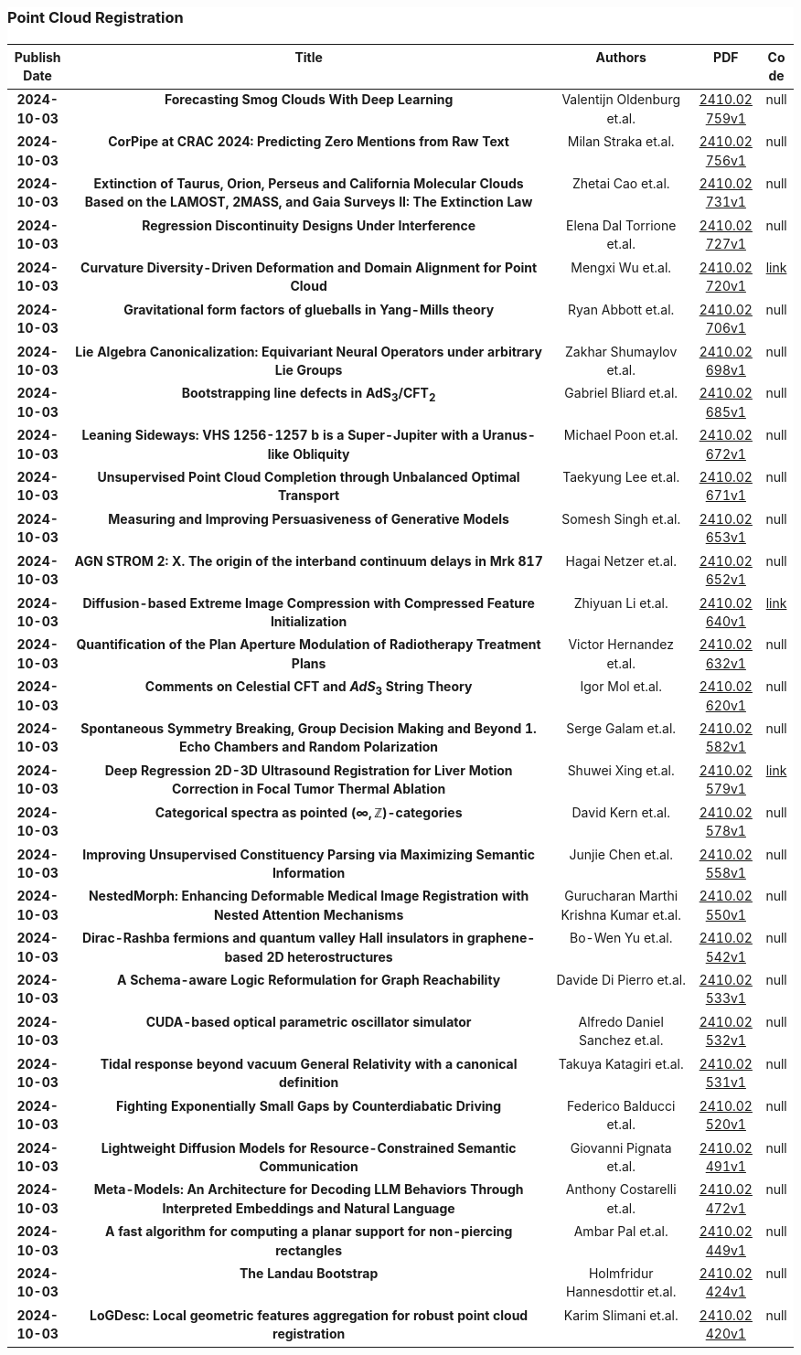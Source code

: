 ### Point Cloud Registration
|Publish Date|Title|Authors|PDF|Code|
| :---: | :---: | :---: | :---: | :---: |
|**2024-10-03**|**Forecasting Smog Clouds With Deep Learning**|Valentijn Oldenburg et.al.|[2410.02759v1](http://arxiv.org/abs/2410.02759v1)|null|
|**2024-10-03**|**CorPipe at CRAC 2024: Predicting Zero Mentions from Raw Text**|Milan Straka et.al.|[2410.02756v1](http://arxiv.org/abs/2410.02756v1)|null|
|**2024-10-03**|**Extinction of Taurus, Orion, Perseus and California Molecular Clouds Based on the LAMOST, 2MASS, and Gaia Surveys II: The Extinction Law**|Zhetai Cao et.al.|[2410.02731v1](http://arxiv.org/abs/2410.02731v1)|null|
|**2024-10-03**|**Regression Discontinuity Designs Under Interference**|Elena Dal Torrione et.al.|[2410.02727v1](http://arxiv.org/abs/2410.02727v1)|null|
|**2024-10-03**|**Curvature Diversity-Driven Deformation and Domain Alignment for Point Cloud**|Mengxi Wu et.al.|[2410.02720v1](http://arxiv.org/abs/2410.02720v1)|[link](https://github.com/IdanAchituve/DefRec_and_PCM)|
|**2024-10-03**|**Gravitational form factors of glueballs in Yang-Mills theory**|Ryan Abbott et.al.|[2410.02706v1](http://arxiv.org/abs/2410.02706v1)|null|
|**2024-10-03**|**Lie Algebra Canonicalization: Equivariant Neural Operators under arbitrary Lie Groups**|Zakhar Shumaylov et.al.|[2410.02698v1](http://arxiv.org/abs/2410.02698v1)|null|
|**2024-10-03**|**Bootstrapping line defects in AdS$_3$/CFT$_2$**|Gabriel Bliard et.al.|[2410.02685v1](http://arxiv.org/abs/2410.02685v1)|null|
|**2024-10-03**|**Leaning Sideways: VHS 1256-1257 b is a Super-Jupiter with a Uranus-like Obliquity**|Michael Poon et.al.|[2410.02672v1](http://arxiv.org/abs/2410.02672v1)|null|
|**2024-10-03**|**Unsupervised Point Cloud Completion through Unbalanced Optimal Transport**|Taekyung Lee et.al.|[2410.02671v1](http://arxiv.org/abs/2410.02671v1)|null|
|**2024-10-03**|**Measuring and Improving Persuasiveness of Generative Models**|Somesh Singh et.al.|[2410.02653v1](http://arxiv.org/abs/2410.02653v1)|null|
|**2024-10-03**|**AGN STROM 2: X. The origin of the interband continuum delays in Mrk 817**|Hagai Netzer et.al.|[2410.02652v1](http://arxiv.org/abs/2410.02652v1)|null|
|**2024-10-03**|**Diffusion-based Extreme Image Compression with Compressed Feature Initialization**|Zhiyuan Li et.al.|[2410.02640v1](http://arxiv.org/abs/2410.02640v1)|[link](https://github.com/huai-chang/rdeic)|
|**2024-10-03**|**Quantification of the Plan Aperture Modulation of Radiotherapy Treatment Plans**|Victor Hernandez et.al.|[2410.02632v1](http://arxiv.org/abs/2410.02632v1)|null|
|**2024-10-03**|**Comments on Celestial CFT and $AdS_{3}$ String Theory**|Igor Mol et.al.|[2410.02620v1](http://arxiv.org/abs/2410.02620v1)|null|
|**2024-10-03**|**Spontaneous Symmetry Breaking, Group Decision Making and Beyond 1. Echo Chambers and Random Polarization**|Serge Galam et.al.|[2410.02582v1](http://arxiv.org/abs/2410.02582v1)|null|
|**2024-10-03**|**Deep Regression 2D-3D Ultrasound Registration for Liver Motion Correction in Focal Tumor Thermal Ablation**|Shuwei Xing et.al.|[2410.02579v1](http://arxiv.org/abs/2410.02579v1)|[link](https://github.com/xingorno/deepregs2v)|
|**2024-10-03**|**Categorical spectra as pointed $(\infty,\mathbb{Z})$-categories**|David Kern et.al.|[2410.02578v1](http://arxiv.org/abs/2410.02578v1)|null|
|**2024-10-03**|**Improving Unsupervised Constituency Parsing via Maximizing Semantic Information**|Junjie Chen et.al.|[2410.02558v1](http://arxiv.org/abs/2410.02558v1)|null|
|**2024-10-03**|**NestedMorph: Enhancing Deformable Medical Image Registration with Nested Attention Mechanisms**|Gurucharan Marthi Krishna Kumar et.al.|[2410.02550v1](http://arxiv.org/abs/2410.02550v1)|null|
|**2024-10-03**|**Dirac-Rashba fermions and quantum valley Hall insulators in graphene-based 2D heterostructures**|Bo-Wen Yu et.al.|[2410.02542v1](http://arxiv.org/abs/2410.02542v1)|null|
|**2024-10-03**|**A Schema-aware Logic Reformulation for Graph Reachability**|Davide Di Pierro et.al.|[2410.02533v1](http://arxiv.org/abs/2410.02533v1)|null|
|**2024-10-03**|**CUDA-based optical parametric oscillator simulator**|Alfredo Daniel Sanchez et.al.|[2410.02532v1](http://arxiv.org/abs/2410.02532v1)|null|
|**2024-10-03**|**Tidal response beyond vacuum General Relativity with a canonical definition**|Takuya Katagiri et.al.|[2410.02531v1](http://arxiv.org/abs/2410.02531v1)|null|
|**2024-10-03**|**Fighting Exponentially Small Gaps by Counterdiabatic Driving**|Federico Balducci et.al.|[2410.02520v1](http://arxiv.org/abs/2410.02520v1)|null|
|**2024-10-03**|**Lightweight Diffusion Models for Resource-Constrained Semantic Communication**|Giovanni Pignata et.al.|[2410.02491v1](http://arxiv.org/abs/2410.02491v1)|null|
|**2024-10-03**|**Meta-Models: An Architecture for Decoding LLM Behaviors Through Interpreted Embeddings and Natural Language**|Anthony Costarelli et.al.|[2410.02472v1](http://arxiv.org/abs/2410.02472v1)|null|
|**2024-10-03**|**A fast algorithm for computing a planar support for non-piercing rectangles**|Ambar Pal et.al.|[2410.02449v1](http://arxiv.org/abs/2410.02449v1)|null|
|**2024-10-03**|**The Landau Bootstrap**|Holmfridur Hannesdottir et.al.|[2410.02424v1](http://arxiv.org/abs/2410.02424v1)|null|
|**2024-10-03**|**LoGDesc: Local geometric features aggregation for robust point cloud registration**|Karim Slimani et.al.|[2410.02420v1](http://arxiv.org/abs/2410.02420v1)|null|
